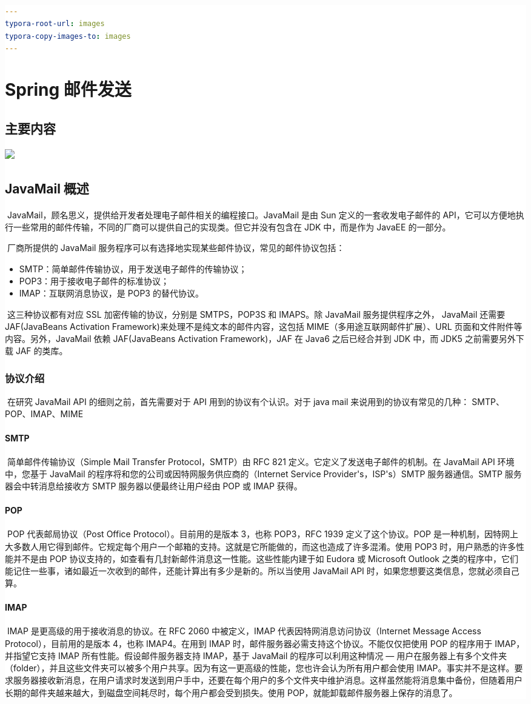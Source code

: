 ```yaml
---
typora-root-url: images
typora-copy-images-to: images
---
```


# Spring 邮件发送

## 主要内容

![](/Spring邮件发送.png)

## JavaMail 概述

​	JavaMail，顾名思义，提供给开发者处理电子邮件相关的编程接口。JavaMail 是由 Sun 定义的一套收发电子邮件的 API，它可以方便地执行一些常用的邮件传输，不同的厂商可以提供自己的实现类。但它并没有包含在 JDK 中，而是作为 JavaEE 的一部分。

​	厂商所提供的 JavaMail 服务程序可以有选择地实现某些邮件协议，常见的邮件协议包括：

- SMTP：简单邮件传输协议，用于发送电子邮件的传输协议；
- POP3：用于接收电子邮件的标准协议；
- IMAP：互联网消息协议，是 POP3 的替代协议。

​	这三种协议都有对应 SSL 加密传输的协议，分别是 SMTPS，POP3S 和 IMAPS。除 JavaMail 服务提供程序之外， JavaMail 还需要 JAF(JavaBeans Activation Framework)来处理不是纯文本的邮件内容，这包括 MIME（多用途互联网邮件扩展）、URL 页面和文件附件等内容。另外，JavaMail 依赖 JAF(JavaBeans Activation Framework)，JAF 在 Java6 之后已经合并到 JDK 中，而 JDK5 之前需要另外下载 JAF 的类库。



### 协议介绍

​	在研究 JavaMail API 的细则之前，首先需要对于 API 用到的协议有个认识。对于 java mail 来说用到的协议有常见的几种： SMTP、POP、IMAP、MIME

#### SMTP

​	简单邮件传输协议（Simple Mail Transfer Protocol，SMTP）由 RFC 821 定义。它定义了发送电子邮件的机制。在 JavaMail API 环境中，您基于 JavaMail 的程序将和您的公司或因特网服务供应商的（Internet Service
Provider's，ISP's）SMTP 服务器通信。SMTP 服务器会中转消息给接收方 SMTP 服务器以便最终让用户经由 POP 或 IMAP 获得。

#### POP

​	POP 代表邮局协议（Post Office Protocol）。目前用的是版本 3，也称 POP3，RFC 1939 定义了这个协议。POP 是一种机制，因特网上大多数人用它得到邮件。它规定每个用户一个邮箱的支持。这就是它所能做的，而这也造成了许多混淆。使用 POP3 时，用户熟悉的许多性能并不是由 POP 协议支持的，如查看有几封新邮件消息这一性能。这些性能内建于如 Eudora 或 Microsoft Outlook 之类的程序中，它们能记住一些事，诸如最近一次收到的邮件，还能计算出有多少是新的。所以当使用 JavaMail API 时，如果您想要这类信息，您就必须自己算。

#### IMAP

​	IMAP 是更高级的用于接收消息的协议。在 RFC 2060 中被定义，IMAP 代表因特网消息访问协议（Internet Message Access Protocol），目前用的是版本 4，也称 IMAP4。在用到 IMAP 时，邮件服务器必需支持这个协议。不能仅仅把使用 POP 的程序用于 IMAP，并指望它支持 IMAP 所有性能。假设邮件服务器支持 IMAP，基于 JavaMail 的程序可以利用这种情况 — 用户在服务器上有多个文件夹（folder），并且这些文件夹可以被多个用户共享。因为有这一更高级的性能，您也许会认为所有用户都会使用 IMAP。事实并不是这样。要求服务器接收新消息，在用户请求时发送到用户手中，还要在每个用户的多个文件夹中维护消息。这样虽然能将消息集中备份，但随着用户长期的邮件夹越来越大，到磁盘空间耗尽时，每个用户都会受到损失。使用 POP，就能卸载邮件服务器上保存的消息了。

